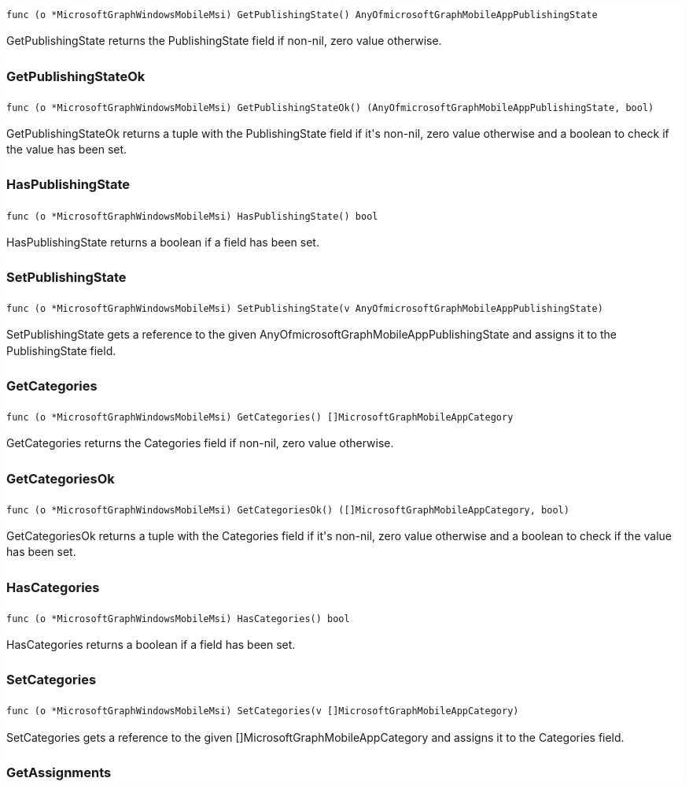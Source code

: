 `func (o *MicrosoftGraphWindowsMobileMsi) GetPublishingState() AnyOfmicrosoftGraphMobileAppPublishingState`

GetPublishingState returns the PublishingState field if non-nil, zero value otherwise.

### GetPublishingStateOk

`func (o *MicrosoftGraphWindowsMobileMsi) GetPublishingStateOk() (AnyOfmicrosoftGraphMobileAppPublishingState, bool)`

GetPublishingStateOk returns a tuple with the PublishingState field if it's non-nil, zero value otherwise
and a boolean to check if the value has been set.

### HasPublishingState

`func (o *MicrosoftGraphWindowsMobileMsi) HasPublishingState() bool`

HasPublishingState returns a boolean if a field has been set.

### SetPublishingState

`func (o *MicrosoftGraphWindowsMobileMsi) SetPublishingState(v AnyOfmicrosoftGraphMobileAppPublishingState)`

SetPublishingState gets a reference to the given AnyOfmicrosoftGraphMobileAppPublishingState and assigns it to the PublishingState field.

### GetCategories

`func (o *MicrosoftGraphWindowsMobileMsi) GetCategories() []MicrosoftGraphMobileAppCategory`

GetCategories returns the Categories field if non-nil, zero value otherwise.

### GetCategoriesOk

`func (o *MicrosoftGraphWindowsMobileMsi) GetCategoriesOk() ([]MicrosoftGraphMobileAppCategory, bool)`

GetCategoriesOk returns a tuple with the Categories field if it's non-nil, zero value otherwise
and a boolean to check if the value has been set.

### HasCategories

`func (o *MicrosoftGraphWindowsMobileMsi) HasCategories() bool`

HasCategories returns a boolean if a field has been set.

### SetCategories

`func (o *MicrosoftGraphWindowsMobileMsi) SetCategories(v []MicrosoftGraphMobileAppCategory)`

SetCategories gets a reference to the given []MicrosoftGraphMobileAppCategory and assigns it to the Categories field.

### GetAssignments
